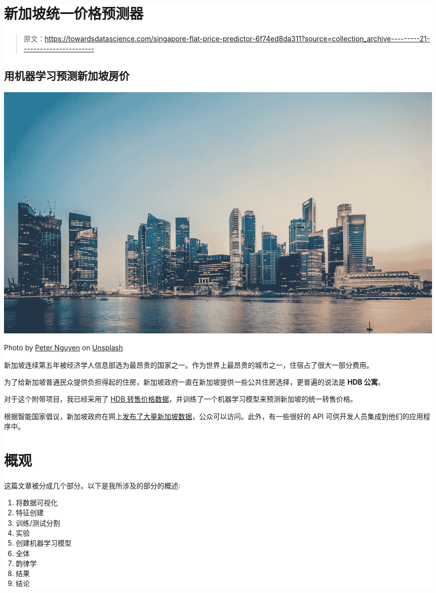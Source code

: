 # 新加坡统一价格预测器

> 原文：<https://towardsdatascience.com/singapore-flat-price-predictor-6f74ed8da311?source=collection_archive---------21----------------------->

## 用机器学习预测新加坡房价

![](img/d8d0bf6e3ef295cea630d125711a7d4e.png)

Photo by [Peter Nguyen](https://unsplash.com/@peterng1618?utm_source=medium&utm_medium=referral) on [Unsplash](https://unsplash.com?utm_source=medium&utm_medium=referral)

新加坡连续第五年被经济学人信息部选为最昂贵的国家之一。作为世界上最昂贵的城市之一，住宿占了很大一部分费用。

为了给新加坡普通民众提供负担得起的住房，新加坡政府一直在新加坡提供一些公共住房选择，更普遍的说法是 **HDB 公寓**。

对于这个附带项目，我已经采用了 [HDB 转售价格数据](https://data.gov.sg/dataset/resale-flat-prices)，并训练了一个机器学习模型来预测新加坡的统一转售价格。

根据智能国家倡议，新加坡政府在网上[发布了大量新加坡数据](https://data.gov.sg/)，公众可以访问。此外，有一些很好的 API 可供开发人员集成到他们的应用程序中。

# 概观

这篇文章被分成几个部分。以下是我所涉及的部分的概述:

1.  将数据可视化
2.  特征创建
3.  训练/测试分割
4.  实验
5.  创建机器学习模型
6.  全体
7.  韵律学
8.  结果
9.  结论
